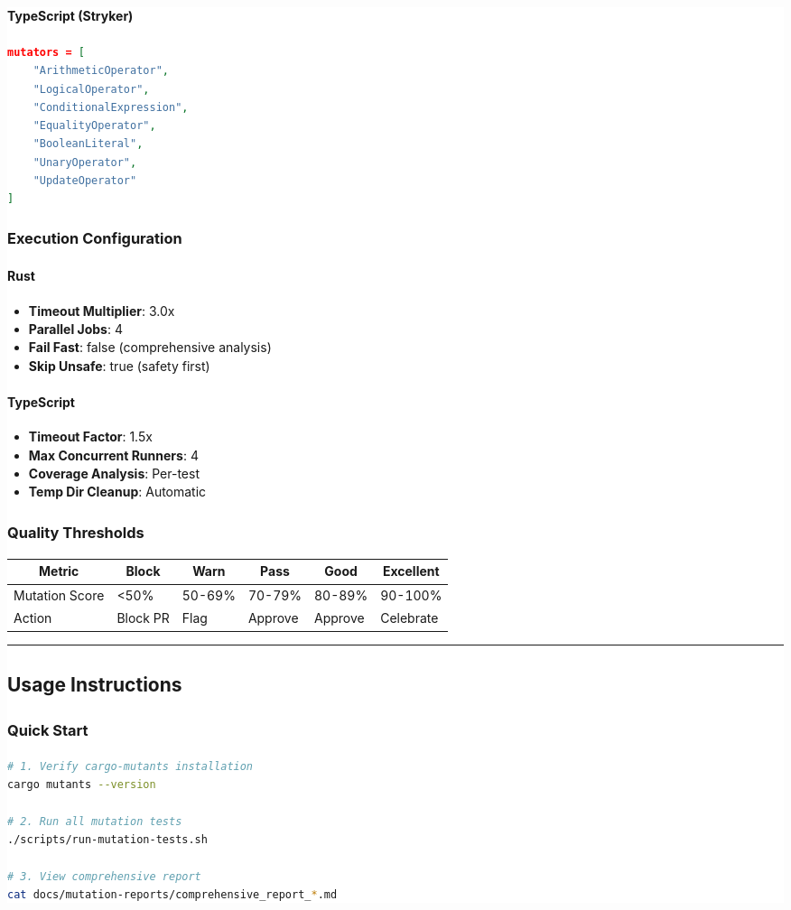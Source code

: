 #### TypeScript (Stryker)
```json
mutators = [
    "ArithmeticOperator",
    "LogicalOperator",
    "ConditionalExpression",
    "EqualityOperator",
    "BooleanLiteral",
    "UnaryOperator",
    "UpdateOperator"
]
```

### Execution Configuration

#### Rust
- **Timeout Multiplier**: 3.0x
- **Parallel Jobs**: 4
- **Fail Fast**: false (comprehensive analysis)
- **Skip Unsafe**: true (safety first)

#### TypeScript
- **Timeout Factor**: 1.5x
- **Max Concurrent Runners**: 4
- **Coverage Analysis**: Per-test
- **Temp Dir Cleanup**: Automatic

### Quality Thresholds

| Metric | Block | Warn | Pass | Good | Excellent |
|--------|-------|------|------|------|-----------|
| Mutation Score | <50% | 50-69% | 70-79% | 80-89% | 90-100% |
| Action | Block PR | Flag | Approve | Approve | Celebrate |

---

## Usage Instructions

### Quick Start

```bash
# 1. Verify cargo-mutants installation
cargo mutants --version

# 2. Run all mutation tests
./scripts/run-mutation-tests.sh

# 3. View comprehensive report
cat docs/mutation-reports/comprehensive_report_*.md
```
